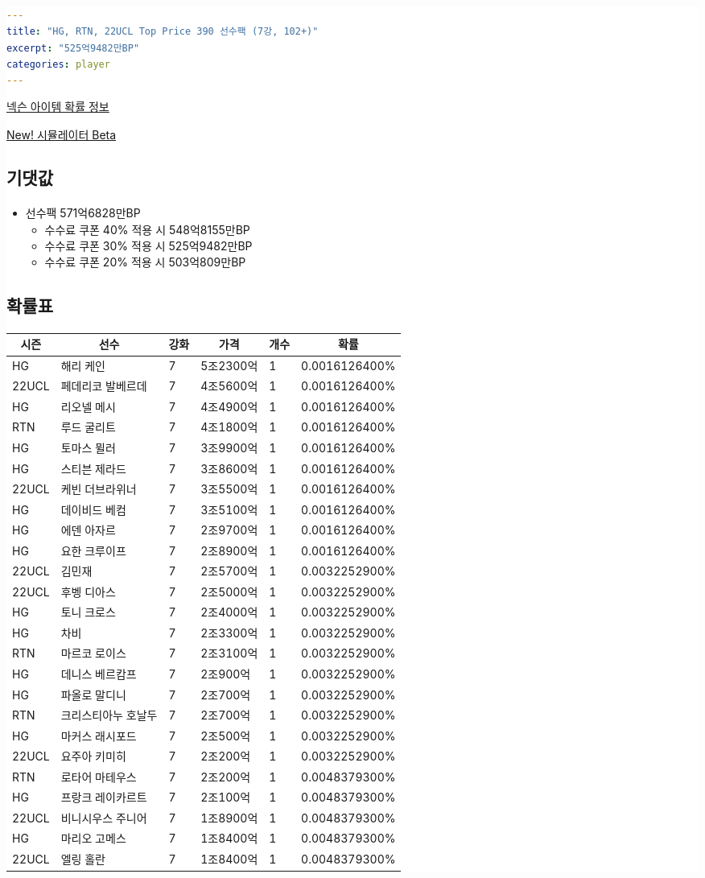 ```yaml
---
title: "HG, RTN, 22UCL Top Price 390 선수팩 (7강, 102+)"
excerpt: "525억9482만BP"
categories: player
---
```

[넥슨 아이템 확률 정보](http://iteminfo.nexon.com/probability/fco?sn=7538)

[New! 시뮬레이터 Beta](/simulator/7538)
## 기댓값
- 선수팩 571억6828만BP
  - 수수료 쿠폰 40% 적용 시 548억8155만BP
  - 수수료 쿠폰 30% 적용 시 525억9482만BP
  - 수수료 쿠폰 20% 적용 시 503억809만BP


## 확률표

|시즌|선수|강화|가격|개수|확률|
|---|---|---|---|---|---|
|HG|해리 케인|7|5조2300억|1|0.0016126400%|
|22UCL|페데리코 발베르데|7|4조5600억|1|0.0016126400%|
|HG|리오넬 메시|7|4조4900억|1|0.0016126400%|
|RTN|루드 굴리트|7|4조1800억|1|0.0016126400%|
|HG|토마스 뮐러|7|3조9900억|1|0.0016126400%|
|HG|스티븐 제라드|7|3조8600억|1|0.0016126400%|
|22UCL|케빈 더브라위너|7|3조5500억|1|0.0016126400%|
|HG|데이비드 베컴|7|3조5100억|1|0.0016126400%|
|HG|에덴 아자르|7|2조9700억|1|0.0016126400%|
|HG|요한 크루이프|7|2조8900억|1|0.0016126400%|
|22UCL|김민재|7|2조5700억|1|0.0032252900%|
|22UCL|후벵 디아스|7|2조5000억|1|0.0032252900%|
|HG|토니 크로스|7|2조4000억|1|0.0032252900%|
|HG|차비|7|2조3300억|1|0.0032252900%|
|RTN|마르코 로이스|7|2조3100억|1|0.0032252900%|
|HG|데니스 베르캄프|7|2조900억|1|0.0032252900%|
|HG|파올로 말디니|7|2조700억|1|0.0032252900%|
|RTN|크리스티아누 호날두|7|2조700억|1|0.0032252900%|
|HG|마커스 래시포드|7|2조500억|1|0.0032252900%|
|22UCL|요주아 키미히|7|2조200억|1|0.0032252900%|
|RTN|로타어 마테우스|7|2조200억|1|0.0048379300%|
|HG|프랑크 레이카르트|7|2조100억|1|0.0048379300%|
|22UCL|비니시우스 주니어|7|1조8900억|1|0.0048379300%|
|HG|마리오 고메스|7|1조8400억|1|0.0048379300%|
|22UCL|엘링 홀란|7|1조8400억|1|0.0048379300%|